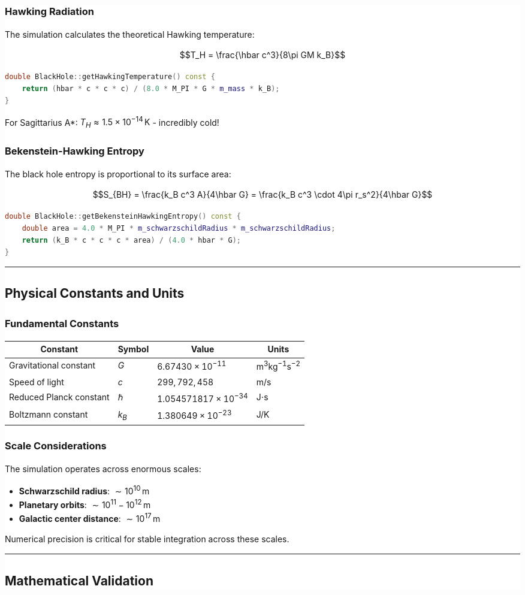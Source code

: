 ### Hawking Radiation

The simulation calculates the theoretical Hawking temperature:

$$T_H = \frac{\hbar c^3}{8\pi GM k_B}$$

```cpp
double BlackHole::getHawkingTemperature() const {
    return (hbar * c * c * c) / (8.0 * M_PI * G * m_mass * k_B);
}
```

For Sagittarius A*: $T_H \approx 1.5 \times 10^{-14} \, \text{K}$ - incredibly cold!

### Bekenstein-Hawking Entropy

The black hole entropy is proportional to its surface area:

$$S_{BH} = \frac{k_B c^3 A}{4\hbar G} = \frac{k_B c^3 \cdot 4\pi r_s^2}{4\hbar G}$$

```cpp
double BlackHole::getBekensteinHawkingEntropy() const {
    double area = 4.0 * M_PI * m_schwarzschildRadius * m_schwarzschildRadius;
    return (k_B * c * c * c * area) / (4.0 * hbar * G);
}
```

---

## Physical Constants and Units

### Fundamental Constants

| Constant | Symbol | Value | Units |
|----------|--------|-------|--------|
| Gravitational constant | $G$ | $6.67430 \times 10^{-11}$ | $\text{m}^3 \text{kg}^{-1} \text{s}^{-2}$ |
| Speed of light | $c$ | $299,792,458$ | $\text{m/s}$ |
| Reduced Planck constant | $\hbar$ | $1.054571817 \times 10^{-34}$ | $\text{J⋅s}$ |
| Boltzmann constant | $k_B$ | $1.380649 \times 10^{-23}$ | $\text{J/K}$ |

### Scale Considerations

The simulation operates across enormous scales:
- **Schwarzschild radius**: $\sim 10^{10} \, \text{m}$
- **Planetary orbits**: $\sim 10^{11} - 10^{12} \, \text{m}$
- **Galactic center distance**: $\sim 10^{17} \, \text{m}$

Numerical precision is critical for stable integration across these scales.

---

## Mathematical Validation

